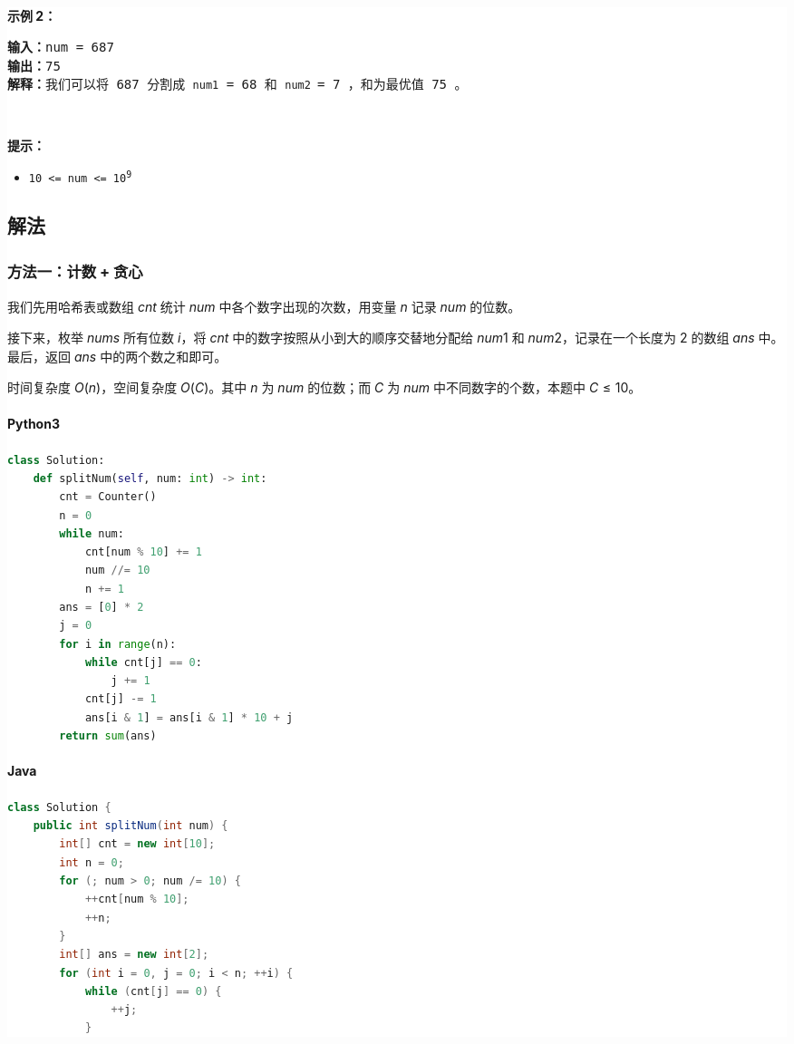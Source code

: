 <p><strong>示例 2：</strong></p>

<pre>
<b>输入：</b>num = 687
<b>输出：</b>75
<b>解释：</b>我们可以将 687 分割成 <code>num1</code> = 68 和 <code>num2 </code>= 7 ，和为最优值 75 。
</pre>

<p>&nbsp;</p>

<p><strong>提示：</strong></p>

<ul>
	<li><code>10 &lt;= num &lt;= 10<sup>9</sup></code></li>
</ul>



## 解法



### 方法一：计数 + 贪心

我们先用哈希表或数组 $cnt$ 统计 $num$ 中各个数字出现的次数，用变量 $n$ 记录 $num$ 的位数。

接下来，枚举 $nums$ 所有位数 $i$，将 $cnt$ 中的数字按照从小到大的顺序交替地分配给 $num1$ 和 $num2$，记录在一个长度为 $2$ 的数组 $ans$ 中。最后，返回 $ans$ 中的两个数之和即可。

时间复杂度 $O(n)$，空间复杂度 $O(C)$。其中 $n$ 为 $num$ 的位数；而 $C$ 为 $num$ 中不同数字的个数，本题中 $C \leq 10$。



#### Python3

```python
class Solution:
    def splitNum(self, num: int) -> int:
        cnt = Counter()
        n = 0
        while num:
            cnt[num % 10] += 1
            num //= 10
            n += 1
        ans = [0] * 2
        j = 0
        for i in range(n):
            while cnt[j] == 0:
                j += 1
            cnt[j] -= 1
            ans[i & 1] = ans[i & 1] * 10 + j
        return sum(ans)
```

#### Java

```java
class Solution {
    public int splitNum(int num) {
        int[] cnt = new int[10];
        int n = 0;
        for (; num > 0; num /= 10) {
            ++cnt[num % 10];
            ++n;
        }
        int[] ans = new int[2];
        for (int i = 0, j = 0; i < n; ++i) {
            while (cnt[j] == 0) {
                ++j;
            }
```